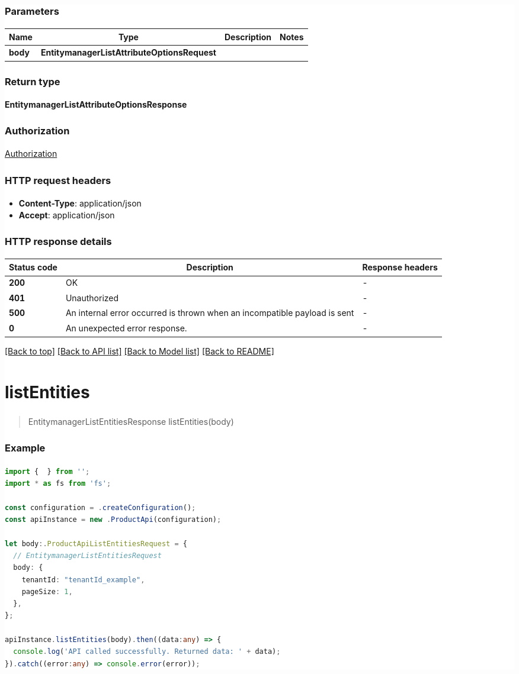 
### Parameters

Name | Type | Description  | Notes
------------- | ------------- | ------------- | -------------
 **body** | **EntitymanagerListAttributeOptionsRequest**|  |


### Return type

**EntitymanagerListAttributeOptionsResponse**

### Authorization

[Authorization](README.md#Authorization)

### HTTP request headers

 - **Content-Type**: application/json
 - **Accept**: application/json


### HTTP response details
| Status code | Description | Response headers |
|-------------|-------------|------------------|
**200** | OK |  -  |
**401** | Unauthorized |  -  |
**500** | An internal error occurred is thrown when an incompatible payload is sent |  -  |
**0** | An unexpected error response. |  -  |

[[Back to top]](#) [[Back to API list]](README.md#documentation-for-api-endpoints) [[Back to Model list]](README.md#documentation-for-models) [[Back to README]](README.md)

# **listEntities**
> EntitymanagerListEntitiesResponse listEntities(body)


### Example


```typescript
import {  } from '';
import * as fs from 'fs';

const configuration = .createConfiguration();
const apiInstance = new .ProductApi(configuration);

let body:.ProductApiListEntitiesRequest = {
  // EntitymanagerListEntitiesRequest
  body: {
    tenantId: "tenantId_example",
    pageSize: 1,
  },
};

apiInstance.listEntities(body).then((data:any) => {
  console.log('API called successfully. Returned data: ' + data);
}).catch((error:any) => console.error(error));
```

